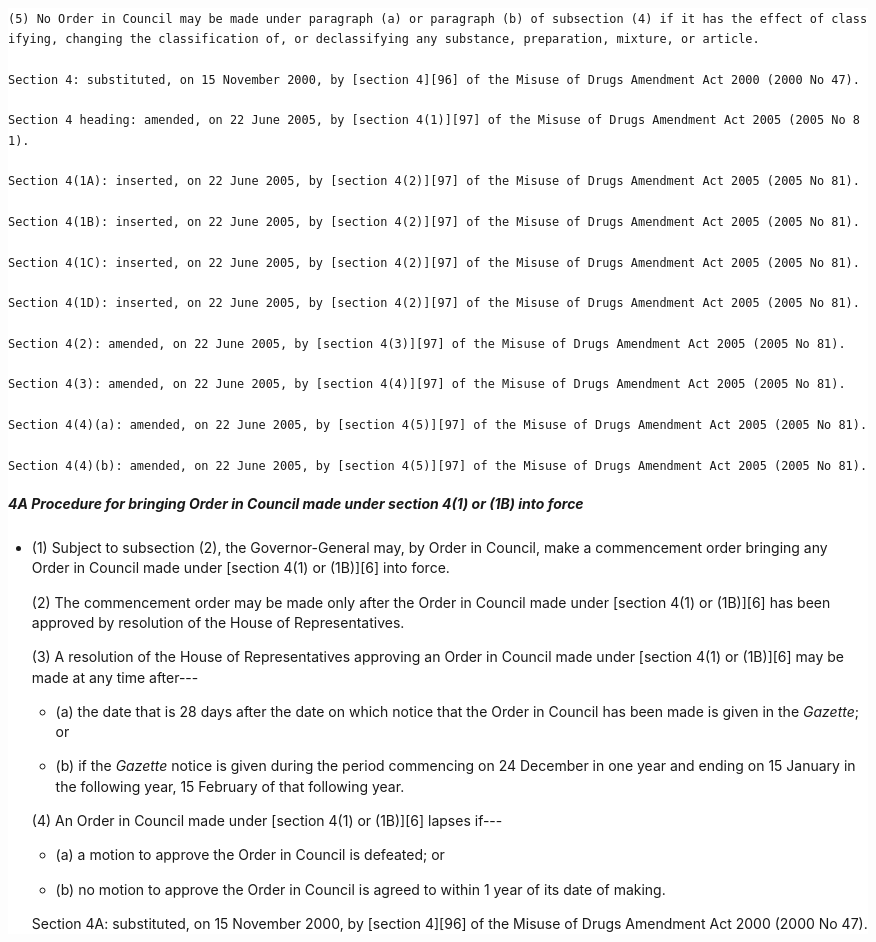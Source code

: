     (5) No Order in Council may be made under paragraph (a) or paragraph (b) of subsection (4) if it has the effect of classifying, changing the classification of, or declassifying any substance, preparation, mixture, or article.
    
    Section 4: substituted, on 15 November 2000, by [section 4][96] of the Misuse of Drugs Amendment Act 2000 (2000 No 47).
    
    Section 4 heading: amended, on 22 June 2005, by [section 4(1)][97] of the Misuse of Drugs Amendment Act 2005 (2005 No 81).
    
    Section 4(1A): inserted, on 22 June 2005, by [section 4(2)][97] of the Misuse of Drugs Amendment Act 2005 (2005 No 81).
    
    Section 4(1B): inserted, on 22 June 2005, by [section 4(2)][97] of the Misuse of Drugs Amendment Act 2005 (2005 No 81).
    
    Section 4(1C): inserted, on 22 June 2005, by [section 4(2)][97] of the Misuse of Drugs Amendment Act 2005 (2005 No 81).
    
    Section 4(1D): inserted, on 22 June 2005, by [section 4(2)][97] of the Misuse of Drugs Amendment Act 2005 (2005 No 81).
    
    Section 4(2): amended, on 22 June 2005, by [section 4(3)][97] of the Misuse of Drugs Amendment Act 2005 (2005 No 81).
    
    Section 4(3): amended, on 22 June 2005, by [section 4(4)][97] of the Misuse of Drugs Amendment Act 2005 (2005 No 81).
    
    Section 4(4)(a): amended, on 22 June 2005, by [section 4(5)][97] of the Misuse of Drugs Amendment Act 2005 (2005 No 81).
    
    Section 4(4)(b): amended, on 22 June 2005, by [section 4(5)][97] of the Misuse of Drugs Amendment Act 2005 (2005 No 81).

##### 4A Procedure for bringing Order in Council made under section 4(1) or (1B) into force
    
*   (1) Subject to subsection (2), the Governor-General may, by Order in Council, make a commencement order bringing any Order in Council made under [section 4(1) or (1B)][6] into force.
    
    (2) The commencement order may be made only after the Order in Council made under [section 4(1) or (1B)][6] has been approved by resolution of the House of Representatives.
    
    (3) A resolution of the House of Representatives approving an Order in Council made under [section 4(1) or (1B)][6] may be made at any time after---
        
    *   (a) the date that is 28 days after the date on which notice that the Order in Council has been made is given in the _Gazette_; or
    
    *   (b) if the _Gazette_ notice is given during the period commencing on 24 December in one year and ending on 15 January in the following year, 15 February of that following year.
    
    (4) An Order in Council made under [section 4(1) or (1B)][6] lapses if---
        
    *   (a) a motion to approve the Order in Council is defeated; or
    
    *   (b) no motion to approve the Order in Council is agreed to within 1 year of its date of making.
    
    Section 4A: substituted, on 15 November 2000, by [section 4][96] of the Misuse of Drugs Amendment Act 2000 (2000 No 47).
    